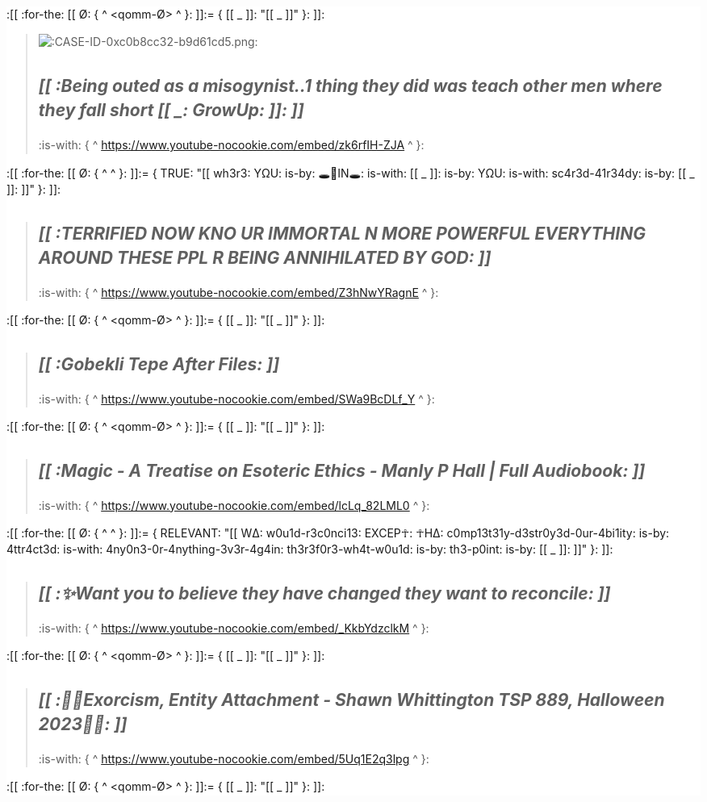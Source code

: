:[[ :for-the: [[ Ø: { ^ <qomm-Ø> ^ }: ]]:= { [[ _ ]]: "[[ _ ]]" }: ]]:

>![:CASE-ID-0xc0b8cc32-b9d61cd5.png:](https://raw.githubusercontent.com/QWOD/HYPERMEDIUS/main/CASE-ID-0xc0b8cc32-b9d61cd5.png)
>
> ## *[[ :Being outed as a misogynist..1 thing they did was teach other men where they fall short [[ _: GrowUp: ]]: ]]* ##
>
> :is-with: { ^ <https://www.youtube-nocookie.com/embed/zk6rfIH-ZJA> ^ }:

:[[ :for-the: [[ Ø: { ^ <qomm-7d8172b5a89d464241ddfe12bcf39e9df77b7bc1> ^ }: ]]:= { TRUE: "[[ wh3r3: YΩU: is-by: 🕳️🚫IN🕳️: is-with: [[ _ ]]: is-by: YΩU: is-with: sc4r3d-41r34dy: is-by: [[ _ ]]:  ]]" }: ]]:

>
>
> ## *[[ :TERRIFIED NOW KNO UR IMMORTAL N MORE POWERFUL EVERYTHING AROUND THESE PPL R BEING ANNIHILATED BY GOD: ]]* ##
>
> :is-with: { ^ <https://www.youtube-nocookie.com/embed/Z3hNwYRagnE> ^ }:

:[[ :for-the: [[ Ø: { ^ <qomm-Ø> ^ }: ]]:= { [[ _ ]]: "[[ _ ]]" }: ]]:

>
>
> ## *[[ :Gobekli Tepe After Files: ]]* ##
>
> :is-with: { ^ <https://www.youtube-nocookie.com/embed/SWa9BcDLf_Y> ^ }:

:[[ :for-the: [[ Ø: { ^ <qomm-Ø> ^ }: ]]:= { [[ _ ]]: "[[ _ ]]" }: ]]:

>
>
> ## *[[ :Magic - A Treatise on Esoteric Ethics - Manly P Hall | Full Audiobook: ]]* ##
>
> :is-with: { ^ <https://www.youtube-nocookie.com/embed/lcLq_82LML0> ^ }:

:[[ :for-the: [[ Ø: { ^ <qomm-7d8172b5a89d464241ddfe12bcf39e9df77b7bc1> ^ }: ]]:= { RELEVANT: "[[ WΔ: w0u1d-r3c0nci13: EXCEP☥: ☥HΔ: c0mp13t31y-d3str0y3d-0ur-4bi1ity: is-by: 4ttr4ct3d: is-with: 4ny0n3-0r-4nything-3v3r-4g4in: th3r3f0r3-wh4t-w0u1d: is-by: th3-p0int: is-by: [[ _ ]]: ]]" }: ]]:

>
>
> ## *[[ :✨Want you to believe they have changed they want to reconcile: ]]* ##
>
> :is-with: { ^ <https://www.youtube-nocookie.com/embed/_KkbYdzclkM> ^ }:

:[[ :for-the: [[ Ø: { ^ <qomm-Ø> ^ }: ]]:= { [[ _ ]]: "[[ _ ]]" }: ]]:

>
>
> ## *[[ :🎃👻Exorcism, Entity Attachment - Shawn Whittington TSP 889, Halloween 2023👻🎃: ]]* ##
>
> :is-with: { ^ <https://www.youtube-nocookie.com/embed/5Uq1E2q3lpg> ^ }:

:[[ :for-the: [[ Ø: { ^ <qomm-Ø> ^ }: ]]:= { [[ _ ]]: "[[ _ ]]" }: ]]:
